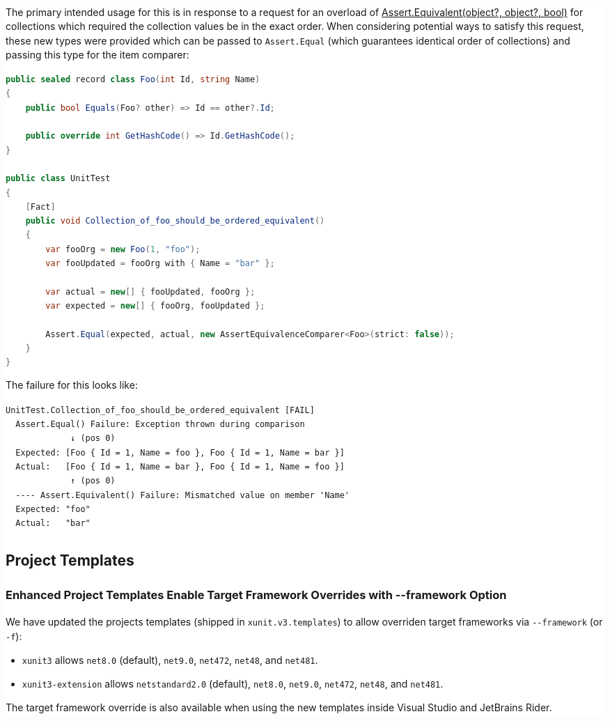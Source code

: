 The primary intended usage for this is in response to a request for an overload of [Assert.Equivalent(object?, object?, bool)](xref:Xunit.Assert.Equivalent(System.Object,System.Object,System.Boolean)) for collections which required the collection values be in the exact order. When considering potential ways to satisfy this request, these new types were provided which can be passed to `Assert.Equal` (which guarantees identical order of collections) and passing this type for the item comparer:

```csharp
public sealed record class Foo(int Id, string Name)
{
    public bool Equals(Foo? other) => Id == other?.Id;

    public override int GetHashCode() => Id.GetHashCode();
}

public class UnitTest
{
    [Fact]
    public void Collection_of_foo_should_be_ordered_equivalent()
    {
        var fooOrg = new Foo(1, "foo");
        var fooUpdated = fooOrg with { Name = "bar" };

        var actual = new[] { fooUpdated, fooOrg };
        var expected = new[] { fooOrg, fooUpdated };

        Assert.Equal(expected, actual, new AssertEquivalenceComparer<Foo>(strict: false));
    }
}
```

The failure for this looks like:

```shell
UnitTest.Collection_of_foo_should_be_ordered_equivalent [FAIL]
  Assert.Equal() Failure: Exception thrown during comparison
             ↓ (pos 0)
  Expected: [Foo { Id = 1, Name = foo }, Foo { Id = 1, Name = bar }]
  Actual:   [Foo { Id = 1, Name = bar }, Foo { Id = 1, Name = foo }]
             ↑ (pos 0)
  ---- Assert.Equivalent() Failure: Mismatched value on member 'Name'
  Expected: "foo"
  Actual:   "bar"
```

## Project Templates

### Enhanced Project Templates Enable Target Framework Overrides with --framework Option

We have updated the projects templates (shipped in `xunit.v3.templates`) to allow overriden target frameworks via `--framework` (or `-f`):

- `xunit3` allows `net8.0` (default), `net9.0`, `net472`, `net48`, and `net481`.

- `xunit3-extension` allows `netstandard2.0` (default), `net8.0`, `net9.0`, `net472`, `net48`, and `net481`.

The target framework override is also available when using the new templates inside Visual Studio and JetBrains Rider.
